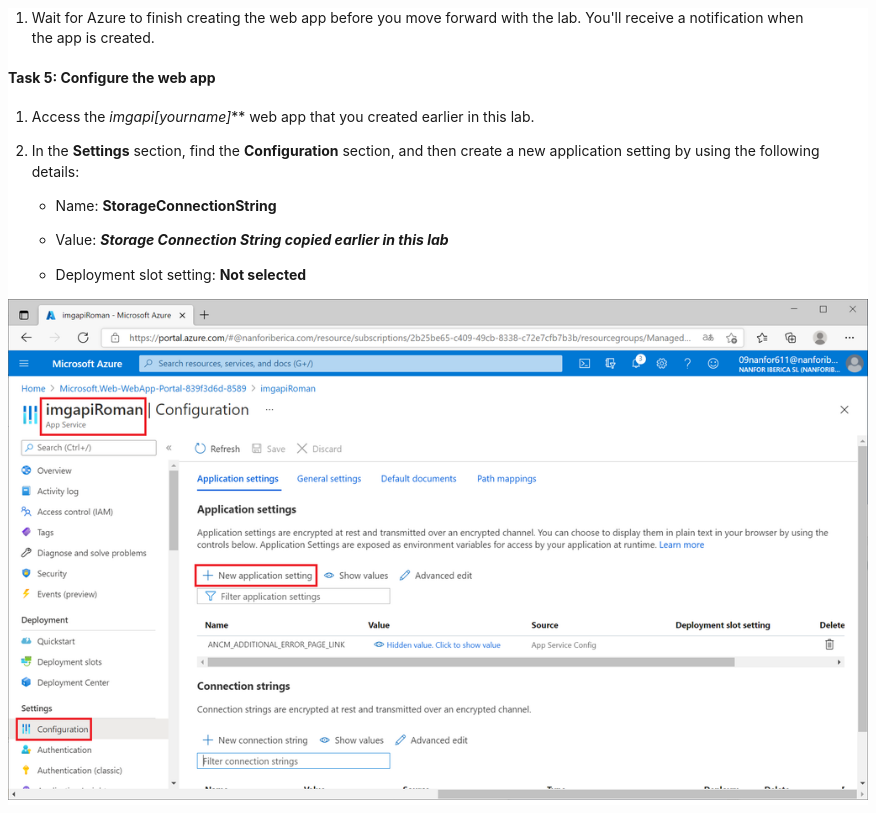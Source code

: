 1.  Wait for Azure to finish creating the web app before you move forward with the lab. You'll receive a notification when the app is created.

#### Task 5: Configure the web app

1.  Access the **imgapi*[yourname]*** web app that you created earlier in this lab.

1.  In the **Settings** section, find the **Configuration** section, and then create a new application setting by using the following details:
    
    -   Name: **StorageConnectionString**

    -   Value: ***Storage Connection String copied earlier in this lab***

    -   Deployment slot setting: **Not selected**

![P04-BuildingWebAppOnAzureAsServiceOfferings_07](images/P04-BuildingWebAppOnAzureAsServiceOfferings_07.png)
